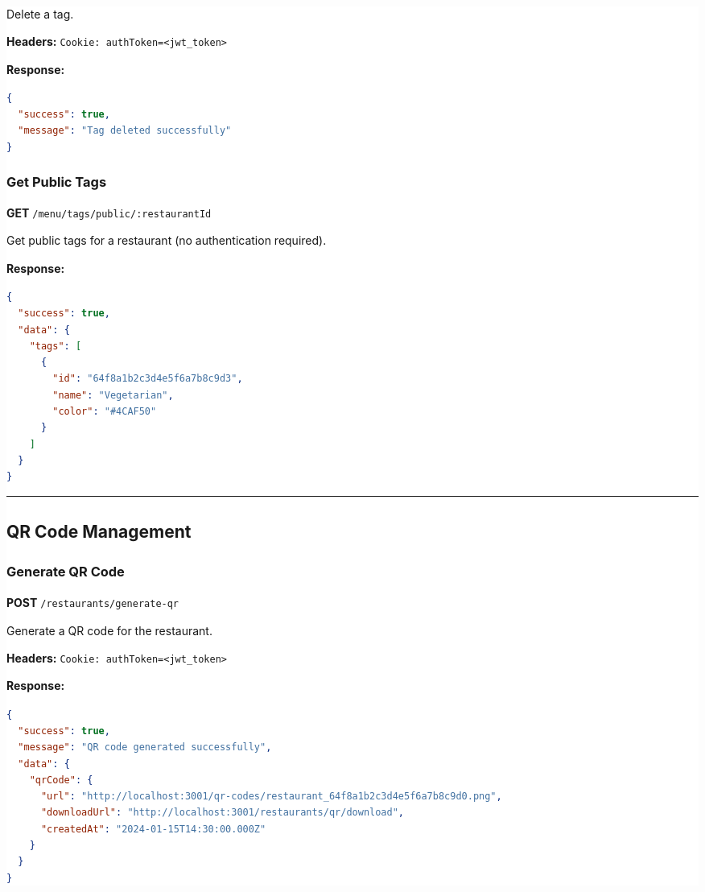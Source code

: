 Delete a tag.

**Headers:** `Cookie: authToken=<jwt_token>`

**Response:**
```json
{
  "success": true,
  "message": "Tag deleted successfully"
}
```

### Get Public Tags
**GET** `/menu/tags/public/:restaurantId`

Get public tags for a restaurant (no authentication required).

**Response:**
```json
{
  "success": true,
  "data": {
    "tags": [
      {
        "id": "64f8a1b2c3d4e5f6a7b8c9d3",
        "name": "Vegetarian",
        "color": "#4CAF50"
      }
    ]
  }
}
```

---

## QR Code Management

### Generate QR Code
**POST** `/restaurants/generate-qr`

Generate a QR code for the restaurant.

**Headers:** `Cookie: authToken=<jwt_token>`

**Response:**
```json
{
  "success": true,
  "message": "QR code generated successfully",
  "data": {
    "qrCode": {
      "url": "http://localhost:3001/qr-codes/restaurant_64f8a1b2c3d4e5f6a7b8c9d0.png",
      "downloadUrl": "http://localhost:3001/restaurants/qr/download",
      "createdAt": "2024-01-15T14:30:00.000Z"
    }
  }
}
```
